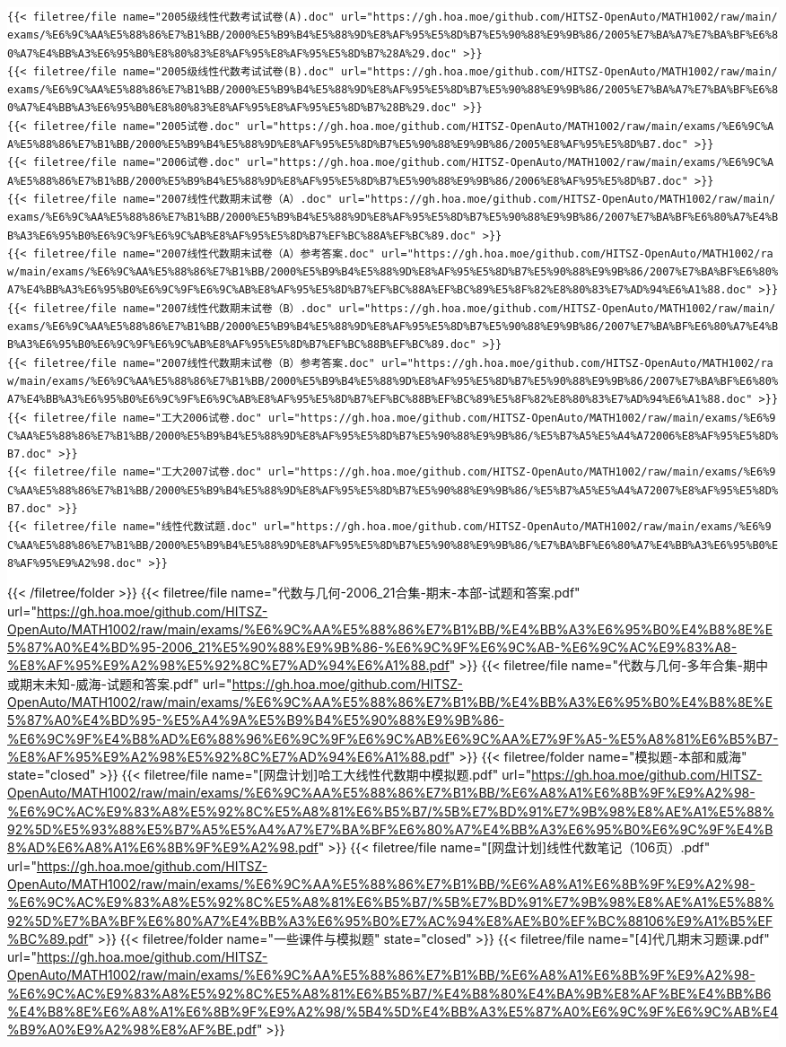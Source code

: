     {{< filetree/file name="2005级线性代数考试试卷(A).doc" url="https://gh.hoa.moe/github.com/HITSZ-OpenAuto/MATH1002/raw/main/exams/%E6%9C%AA%E5%88%86%E7%B1%BB/2000%E5%B9%B4%E5%88%9D%E8%AF%95%E5%8D%B7%E5%90%88%E9%9B%86/2005%E7%BA%A7%E7%BA%BF%E6%80%A7%E4%BB%A3%E6%95%B0%E8%80%83%E8%AF%95%E8%AF%95%E5%8D%B7%28A%29.doc" >}}
    {{< filetree/file name="2005级线性代数考试试卷(B).doc" url="https://gh.hoa.moe/github.com/HITSZ-OpenAuto/MATH1002/raw/main/exams/%E6%9C%AA%E5%88%86%E7%B1%BB/2000%E5%B9%B4%E5%88%9D%E8%AF%95%E5%8D%B7%E5%90%88%E9%9B%86/2005%E7%BA%A7%E7%BA%BF%E6%80%A7%E4%BB%A3%E6%95%B0%E8%80%83%E8%AF%95%E8%AF%95%E5%8D%B7%28B%29.doc" >}}
    {{< filetree/file name="2005试卷.doc" url="https://gh.hoa.moe/github.com/HITSZ-OpenAuto/MATH1002/raw/main/exams/%E6%9C%AA%E5%88%86%E7%B1%BB/2000%E5%B9%B4%E5%88%9D%E8%AF%95%E5%8D%B7%E5%90%88%E9%9B%86/2005%E8%AF%95%E5%8D%B7.doc" >}}
    {{< filetree/file name="2006试卷.doc" url="https://gh.hoa.moe/github.com/HITSZ-OpenAuto/MATH1002/raw/main/exams/%E6%9C%AA%E5%88%86%E7%B1%BB/2000%E5%B9%B4%E5%88%9D%E8%AF%95%E5%8D%B7%E5%90%88%E9%9B%86/2006%E8%AF%95%E5%8D%B7.doc" >}}
    {{< filetree/file name="2007线性代数期末试卷（A）.doc" url="https://gh.hoa.moe/github.com/HITSZ-OpenAuto/MATH1002/raw/main/exams/%E6%9C%AA%E5%88%86%E7%B1%BB/2000%E5%B9%B4%E5%88%9D%E8%AF%95%E5%8D%B7%E5%90%88%E9%9B%86/2007%E7%BA%BF%E6%80%A7%E4%BB%A3%E6%95%B0%E6%9C%9F%E6%9C%AB%E8%AF%95%E5%8D%B7%EF%BC%88A%EF%BC%89.doc" >}}
    {{< filetree/file name="2007线性代数期末试卷（A）参考答案.doc" url="https://gh.hoa.moe/github.com/HITSZ-OpenAuto/MATH1002/raw/main/exams/%E6%9C%AA%E5%88%86%E7%B1%BB/2000%E5%B9%B4%E5%88%9D%E8%AF%95%E5%8D%B7%E5%90%88%E9%9B%86/2007%E7%BA%BF%E6%80%A7%E4%BB%A3%E6%95%B0%E6%9C%9F%E6%9C%AB%E8%AF%95%E5%8D%B7%EF%BC%88A%EF%BC%89%E5%8F%82%E8%80%83%E7%AD%94%E6%A1%88.doc" >}}
    {{< filetree/file name="2007线性代数期末试卷（B）.doc" url="https://gh.hoa.moe/github.com/HITSZ-OpenAuto/MATH1002/raw/main/exams/%E6%9C%AA%E5%88%86%E7%B1%BB/2000%E5%B9%B4%E5%88%9D%E8%AF%95%E5%8D%B7%E5%90%88%E9%9B%86/2007%E7%BA%BF%E6%80%A7%E4%BB%A3%E6%95%B0%E6%9C%9F%E6%9C%AB%E8%AF%95%E5%8D%B7%EF%BC%88B%EF%BC%89.doc" >}}
    {{< filetree/file name="2007线性代数期末试卷（B）参考答案.doc" url="https://gh.hoa.moe/github.com/HITSZ-OpenAuto/MATH1002/raw/main/exams/%E6%9C%AA%E5%88%86%E7%B1%BB/2000%E5%B9%B4%E5%88%9D%E8%AF%95%E5%8D%B7%E5%90%88%E9%9B%86/2007%E7%BA%BF%E6%80%A7%E4%BB%A3%E6%95%B0%E6%9C%9F%E6%9C%AB%E8%AF%95%E5%8D%B7%EF%BC%88B%EF%BC%89%E5%8F%82%E8%80%83%E7%AD%94%E6%A1%88.doc" >}}
    {{< filetree/file name="工大2006试卷.doc" url="https://gh.hoa.moe/github.com/HITSZ-OpenAuto/MATH1002/raw/main/exams/%E6%9C%AA%E5%88%86%E7%B1%BB/2000%E5%B9%B4%E5%88%9D%E8%AF%95%E5%8D%B7%E5%90%88%E9%9B%86/%E5%B7%A5%E5%A4%A72006%E8%AF%95%E5%8D%B7.doc" >}}
    {{< filetree/file name="工大2007试卷.doc" url="https://gh.hoa.moe/github.com/HITSZ-OpenAuto/MATH1002/raw/main/exams/%E6%9C%AA%E5%88%86%E7%B1%BB/2000%E5%B9%B4%E5%88%9D%E8%AF%95%E5%8D%B7%E5%90%88%E9%9B%86/%E5%B7%A5%E5%A4%A72007%E8%AF%95%E5%8D%B7.doc" >}}
    {{< filetree/file name="线性代数试题.doc" url="https://gh.hoa.moe/github.com/HITSZ-OpenAuto/MATH1002/raw/main/exams/%E6%9C%AA%E5%88%86%E7%B1%BB/2000%E5%B9%B4%E5%88%9D%E8%AF%95%E5%8D%B7%E5%90%88%E9%9B%86/%E7%BA%BF%E6%80%A7%E4%BB%A3%E6%95%B0%E8%AF%95%E9%A2%98.doc" >}}
  {{< /filetree/folder >}}
    {{< filetree/file name="代数与几何-2006_21合集-期末-本部-试题和答案.pdf" url="https://gh.hoa.moe/github.com/HITSZ-OpenAuto/MATH1002/raw/main/exams/%E6%9C%AA%E5%88%86%E7%B1%BB/%E4%BB%A3%E6%95%B0%E4%B8%8E%E5%87%A0%E4%BD%95-2006_21%E5%90%88%E9%9B%86-%E6%9C%9F%E6%9C%AB-%E6%9C%AC%E9%83%A8-%E8%AF%95%E9%A2%98%E5%92%8C%E7%AD%94%E6%A1%88.pdf" >}}
    {{< filetree/file name="代数与几何-多年合集-期中或期末未知-威海-试题和答案.pdf" url="https://gh.hoa.moe/github.com/HITSZ-OpenAuto/MATH1002/raw/main/exams/%E6%9C%AA%E5%88%86%E7%B1%BB/%E4%BB%A3%E6%95%B0%E4%B8%8E%E5%87%A0%E4%BD%95-%E5%A4%9A%E5%B9%B4%E5%90%88%E9%9B%86-%E6%9C%9F%E4%B8%AD%E6%88%96%E6%9C%9F%E6%9C%AB%E6%9C%AA%E7%9F%A5-%E5%A8%81%E6%B5%B7-%E8%AF%95%E9%A2%98%E5%92%8C%E7%AD%94%E6%A1%88.pdf" >}}
  {{< filetree/folder name="模拟题-本部和威海" state="closed" >}}
    {{< filetree/file name="[网盘计划]哈工大线性代数期中模拟题.pdf" url="https://gh.hoa.moe/github.com/HITSZ-OpenAuto/MATH1002/raw/main/exams/%E6%9C%AA%E5%88%86%E7%B1%BB/%E6%A8%A1%E6%8B%9F%E9%A2%98-%E6%9C%AC%E9%83%A8%E5%92%8C%E5%A8%81%E6%B5%B7/%5B%E7%BD%91%E7%9B%98%E8%AE%A1%E5%88%92%5D%E5%93%88%E5%B7%A5%E5%A4%A7%E7%BA%BF%E6%80%A7%E4%BB%A3%E6%95%B0%E6%9C%9F%E4%B8%AD%E6%A8%A1%E6%8B%9F%E9%A2%98.pdf" >}}
    {{< filetree/file name="[网盘计划]线性代数笔记（106页）.pdf" url="https://gh.hoa.moe/github.com/HITSZ-OpenAuto/MATH1002/raw/main/exams/%E6%9C%AA%E5%88%86%E7%B1%BB/%E6%A8%A1%E6%8B%9F%E9%A2%98-%E6%9C%AC%E9%83%A8%E5%92%8C%E5%A8%81%E6%B5%B7/%5B%E7%BD%91%E7%9B%98%E8%AE%A1%E5%88%92%5D%E7%BA%BF%E6%80%A7%E4%BB%A3%E6%95%B0%E7%AC%94%E8%AE%B0%EF%BC%88106%E9%A1%B5%EF%BC%89.pdf" >}}
  {{< filetree/folder name="一些课件与模拟题" state="closed" >}}
    {{< filetree/file name="[4]代几期末习题课.pdf" url="https://gh.hoa.moe/github.com/HITSZ-OpenAuto/MATH1002/raw/main/exams/%E6%9C%AA%E5%88%86%E7%B1%BB/%E6%A8%A1%E6%8B%9F%E9%A2%98-%E6%9C%AC%E9%83%A8%E5%92%8C%E5%A8%81%E6%B5%B7/%E4%B8%80%E4%BA%9B%E8%AF%BE%E4%BB%B6%E4%B8%8E%E6%A8%A1%E6%8B%9F%E9%A2%98/%5B4%5D%E4%BB%A3%E5%87%A0%E6%9C%9F%E6%9C%AB%E4%B9%A0%E9%A2%98%E8%AF%BE.pdf" >}}